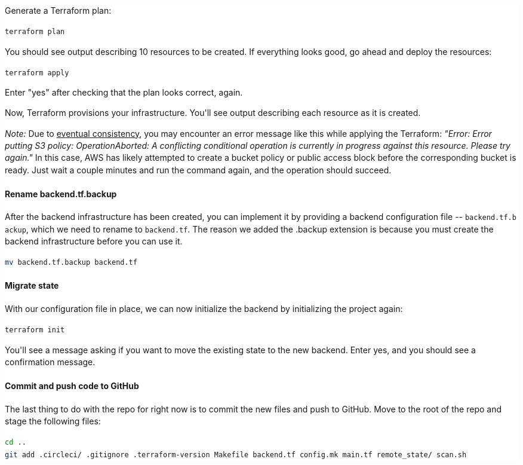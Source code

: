Generate a Terraform plan:

```bash
terraform plan
```

You should see output describing 10 resources to be created. If
everything looks good, go ahead and deploy the resources:

```bash
terraform apply
```

Enter "yes" after checking that the plan looks correct, again.

Now, Terraform provisions your infrastructure. You'll see output
describing each resource as it is created.

*Note:* Due to [eventual consistency](https://en.wikipedia.org/wiki/Eventual_consistency), you
may encounter an error message like this while applying the Terraform:
_"Error: Error putting S3 policy: OperationAborted: A conflicting conditional operation is currently in progress against this resource. Please try again."_ In this case, AWS has likely attempted to create a
bucket policy or public access block before the corresponding bucket is
ready. Just wait a couple minutes and run the command again, and the
operation should succeed.

#### Rename backend.tf.backup

After the backend infrastructure has been created, you can implement it
by providing a backend configuration file -- `backend.tf.backup`,
which we need to rename to `backend.tf`. The reason we added the
.backup extension is because you must create the backend infrastructure
before you can use it.

```bash
mv backend.tf.backup backend.tf
```

#### Migrate state

With our configuration file in place, we can now initialize the backend
by initializing the project again:

```bash
terraform init
```

You'll see a message asking if you want to move the existing state to
the new backend. Enter yes, and you should see a confirmation message.

#### Commit and push code to GitHub

The last thing to do with the repo for right now is to commit the new
files and push to GitHub. Move to the root of the repo and stage the
following files:

```bash
cd ..
git add .circleci/ .gitignore .terraform-version Makefile backend.tf config.mk main.tf remote_state/ scan.sh
```
